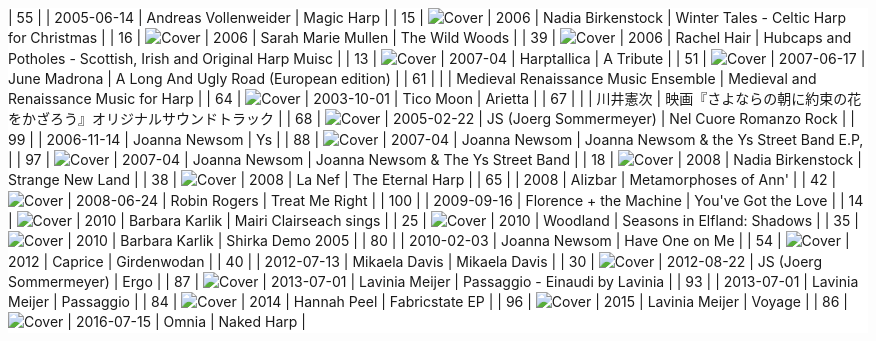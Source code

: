 | 55 |  | 2005-06-14 | Andreas Vollenweider | Magic Harp |
| 15 | ![Cover](https://i.discogs.com/Be3AJ8llrY6idhvCJYtMPcvNWgQecuuLYxFsN63z0J0/rs:fit/g:sm/q:40/h:150/w:150/czM6Ly9kaXNjb2dz/LWRhdGFiYXNlLWlt/YWdlcy9SLTM0Mzgz/MTQtMTMzMDM4MzEw/MS5qcGVn.jpeg) | 2006 | Nadia Birkenstock | Winter Tales - Celtic Harp for Christmas |
| 16 | ![Cover](https://i.discogs.com/iZjYwWzRVvzNwHDORCNSMuxk7DjxZcrS4_EBE5VZIWI/rs:fit/g:sm/q:40/h:150/w:150/czM6Ly9kaXNjb2dz/LWRhdGFiYXNlLWlt/YWdlcy9SLTExOTkz/NjE4LTE1MjYxODI0/NjctNjY0MS5wbmc.jpeg) | 2006 | Sarah Marie Mullen | The Wild Woods |
| 39 | ![Cover](https://i.discogs.com/Uc2LOsOjY-JMpWKHyZpUd23qfFdeziAGiquxFit6MWM/rs:fit/g:sm/q:40/h:150/w:150/czM6Ly9kaXNjb2dz/LWRhdGFiYXNlLWlt/YWdlcy9SLTEyMTg2/Mzg0LTE1MzAwMzI0/MDktNjk5Ni5qcGVn.jpeg) | 2006 | Rachel Hair | Hubcaps and Potholes - Scottish, Irish and Original Harp Muisc |
| 13 | ![Cover](https://i.discogs.com/wEBhKHmpEXXRavYkBUxcGdXFAhqaE8aSXo-c2Zl4XZU/rs:fit/g:sm/q:40/h:150/w:150/czM6Ly9kaXNjb2dz/LWRhdGFiYXNlLWlt/YWdlcy9SLTc0NTAz/MDItMTQ0MTczMzU2/Ny05MTAwLmpwZWc.jpeg) | 2007-04 | Harptallica | A Tribute |
| 51 | ![Cover](https://i.discogs.com/cKddnO4HYm1-hyZtiBOnDe6h_2zGFWybSYQfjgQiaeI/rs:fit/g:sm/q:40/h:150/w:150/czM6Ly9kaXNjb2dz/LWRhdGFiYXNlLWlt/YWdlcy9SLTk5ODgy/NS0xMTgyNDQ1MTIx/LmpwZWc.jpeg) | 2007-06-17 | June Madrona | A Long And Ugly Road (European edition) |
| 61 |  |  | Medieval Renaissance Music Ensemble | Medieval and Renaissance Music for Harp |
| 64 | ![Cover](https://i.discogs.com/zn_TBwJEzG_CHlzuxwMeZ2vEWQ7NAQMX1_5zI5Ge4Ws/rs:fit/g:sm/q:40/h:150/w:150/czM6Ly9kaXNjb2dz/LWRhdGFiYXNlLWlt/YWdlcy9SLTEzODI0/ODMyLTE1NjE5NTA0/NTYtODE1Mi5qcGVn.jpeg) | 2003-10-01 | Tico Moon | Arietta |
| 67 |  |  | 川井憲次 | 映画『さよならの朝に約束の花をかざろう』オリジナルサウンドトラック |
| 68 | ![Cover](https://i.discogs.com/NktewDlyDS1rMX7ICX6cOoU3_Xk1Kc1RP0cpsIJ8F3U/rs:fit/g:sm/q:40/h:150/w:150/czM6Ly9kaXNjb2dz/LWRhdGFiYXNlLWlt/YWdlcy9SLTEwOTc3/MTUyLTE1MDc1NDM1/OTgtNDI5Ni5qcGVn.jpeg) | 2005-02-22 | JS (Joerg Sommermeyer) | Nel Cuore Romanzo Rock |
| 99 |  | 2006-11-14 | Joanna Newsom | Ys |
| 88 | ![Cover](https://i.discogs.com/Hrx6m6QBjhHNXicEES_5Mjm1z_M6iW2X3wvpjrAe1mo/rs:fit/g:sm/q:40/h:150/w:150/czM6Ly9kaXNjb2dz/LWRhdGFiYXNlLWlt/YWdlcy9SLTk1MzU2/MS0xNDg1MzEzODY0/LTUzNTkuanBlZw.jpeg) | 2007-04 | Joanna Newsom | Joanna Newsom &amp; the Ys Street Band E.P, |
| 97 | ![Cover](https://i.discogs.com/Hrx6m6QBjhHNXicEES_5Mjm1z_M6iW2X3wvpjrAe1mo/rs:fit/g:sm/q:40/h:150/w:150/czM6Ly9kaXNjb2dz/LWRhdGFiYXNlLWlt/YWdlcy9SLTk1MzU2/MS0xNDg1MzEzODY0/LTUzNTkuanBlZw.jpeg) | 2007-04 | Joanna Newsom | Joanna Newsom &amp; The Ys Street Band |
| 18 | ![Cover](https://i.discogs.com/Be3AJ8llrY6idhvCJYtMPcvNWgQecuuLYxFsN63z0J0/rs:fit/g:sm/q:40/h:150/w:150/czM6Ly9kaXNjb2dz/LWRhdGFiYXNlLWlt/YWdlcy9SLTM0Mzgz/MTQtMTMzMDM4MzEw/MS5qcGVn.jpeg) | 2008 | Nadia Birkenstock | Strange New Land |
| 38 | ![Cover](https://i.discogs.com/PQHRfb2crdR9rKYE8dgTchuSzD48SBRNWdAil0Phmys/rs:fit/g:sm/q:40/h:150/w:150/czM6Ly9kaXNjb2dz/LWRhdGFiYXNlLWlt/YWdlcy9SLTM5MjM4/MzQtMTM0OTM4NzA1/Mi05NjY4LmpwZWc.jpeg) | 2008 | La Nef | The Eternal Harp |
| 65 |  | 2008 | Alizbar | Metamorphoses of Ann&#39; |
| 42 | ![Cover](https://i.discogs.com/QUwTa804lryGsiBdwdefCrkibkVh7VwyH37W7jL0YAU/rs:fit/g:sm/q:40/h:150/w:150/czM6Ly9kaXNjb2dz/LWRhdGFiYXNlLWlt/YWdlcy9SLTUxNzc0/NDUtMTQ3MzU1ODM3/My04ODYxLmpwZWc.jpeg) | 2008-06-24 | Robin Rogers | Treat Me Right |
| 100 |  | 2009-09-16 | Florence + the Machine | You&#39;ve Got the Love |
| 14 | ![Cover](https://i.discogs.com/Xh6TQJEnKN_vj1jEteF28ghCJ-0UnBaGTLEfR02RjWk/rs:fit/g:sm/q:40/h:150/w:150/czM6Ly9kaXNjb2dz/LWRhdGFiYXNlLWlt/YWdlcy9SLTIyOTEz/NjkzLTE2NTAyMTIw/NDgtMjg5MC5qcGVn.jpeg) | 2010 | Barbara Karlik | Mairi Clairseach sings |
| 25 | ![Cover](https://i.discogs.com/3Jifp_zcZgLr9HxzH5_SeRqvj6va0aM6qDzhHt3aTD8/rs:fit/g:sm/q:40/h:150/w:150/czM6Ly9kaXNjb2dz/LWRhdGFiYXNlLWlt/YWdlcy9SLTgyNjQ3/ODEtMTUzOTg3MjE3/OS05MDIwLmpwZWc.jpeg) | 2010 | Woodland | Seasons in Elfland: Shadows |
| 35 | ![Cover](https://i.discogs.com/Xh6TQJEnKN_vj1jEteF28ghCJ-0UnBaGTLEfR02RjWk/rs:fit/g:sm/q:40/h:150/w:150/czM6Ly9kaXNjb2dz/LWRhdGFiYXNlLWlt/YWdlcy9SLTIyOTEz/NjkzLTE2NTAyMTIw/NDgtMjg5MC5qcGVn.jpeg) | 2010 | Barbara Karlik | Shirka Demo 2005 |
| 80 |  | 2010-02-03 | Joanna Newsom | Have One on Me |
| 54 | ![Cover](https://i.discogs.com/bD0HJcl69SV_pZp3Br0mh1IDFvYciEWC66rglqyi43U/rs:fit/g:sm/q:40/h:150/w:150/czM6Ly9kaXNjb2dz/LWRhdGFiYXNlLWlt/YWdlcy9SLTM2NDU4/NDMtMTMzODcwNTk4/MS0xNTMyLmpwZWc.jpeg) | 2012 | Caprice | Girdenwodan |
| 40 |  | 2012-07-13 | Mikaela Davis | Mikaela Davis |
| 30 | ![Cover](https://i.discogs.com/UZdVItd7V4jzMKgDRM9-9VA8zx0ak-u-kNfpwo2aCs8/rs:fit/g:sm/q:40/h:150/w:150/czM6Ly9kaXNjb2dz/LWRhdGFiYXNlLWlt/YWdlcy9SLTEwOTc3/MjI2LTE1MDc1NDQ5/OTctODE1MC5qcGVn.jpeg) | 2012-08-22 | JS (Joerg Sommermeyer) | Ergo |
| 87 | ![Cover](https://i.discogs.com/Sb0Ez5nQVG_HAFevNyIJ27BsFTSfzswhTYSLn3Sz-3w/rs:fit/g:sm/q:40/h:150/w:150/czM6Ly9kaXNjb2dz/LWRhdGFiYXNlLWlt/YWdlcy9SLTUxMzYw/ODctMTM5NTA4MTQ1/MC0xMzcxLmpwZWc.jpeg) | 2013-07-01 | Lavinia Meijer | Passaggio - Einaudi by Lavinia |
| 93 |  | 2013-07-01 | Lavinia Meijer | Passaggio |
| 84 | ![Cover](https://i.discogs.com/-71KPOQBUYFHhaEwyjX80o20yRBXLpAbd3PIUlA7puk/rs:fit/g:sm/q:40/h:150/w:150/czM6Ly9kaXNjb2dz/LWRhdGFiYXNlLWlt/YWdlcy9SLTg3MTEz/MTQtMTQ2NzEyMzg3/Ny0yODU1LmpwZWc.jpeg) | 2014 | Hannah Peel | Fabricstate EP |
| 96 | ![Cover](https://i.discogs.com/aV8AovFnD8VZJHuCBCDjHDrA7Y_aJa2nh7kjyGMg6fc/rs:fit/g:sm/q:40/h:150/w:150/czM6Ly9kaXNjb2dz/LWRhdGFiYXNlLWlt/YWdlcy9SLTY4MjM4/NTUtMTQ3OTc0MjA2/Ni03NjEwLmpwZWc.jpeg) | 2015 | Lavinia Meijer | Voyage |
| 86 | ![Cover](https://i.discogs.com/zivKl23mYgDBFB-58IRQaveXdnJMq1yVe11nZvaMl2s/rs:fit/g:sm/q:40/h:150/w:150/czM6Ly9kaXNjb2dz/LWRhdGFiYXNlLWlt/YWdlcy9SLTc4NDM0/NjctMTQ0OTk5NDA1/OC04MTQ3LmpwZWc.jpeg) | 2016-07-15 | Omnia | Naked Harp |
